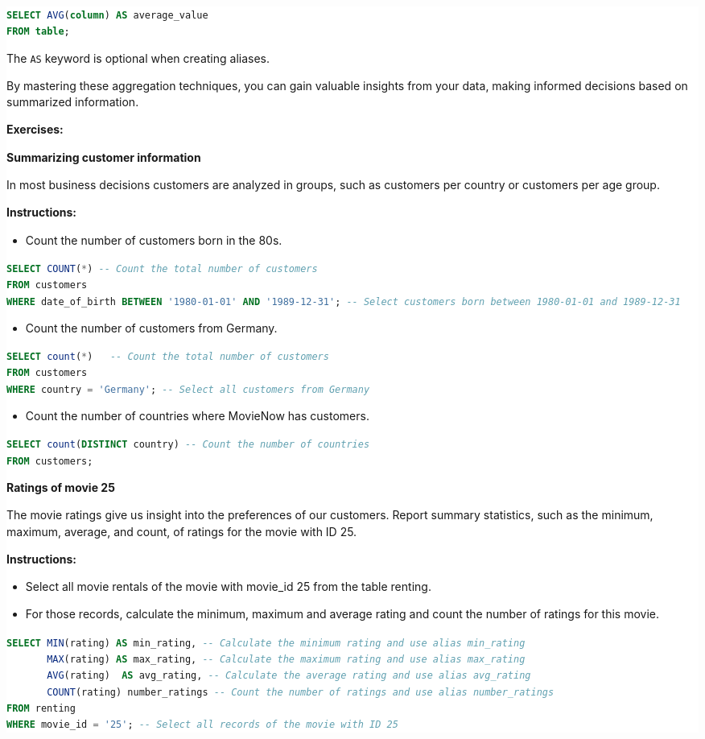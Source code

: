   ```sql
  SELECT AVG(column) AS average_value
  FROM table;
  ```

The `AS` keyword is optional when creating aliases.

By mastering these aggregation techniques, you can gain valuable insights from your data, making informed decisions based on summarized information.

**Exercises:**

**Summarizing customer information**

In most business decisions customers are analyzed in groups, such as customers per country or customers per age group.

**Instructions:**

- Count the number of customers born in the 80s.

```sql
SELECT COUNT(*) -- Count the total number of customers
FROM customers
WHERE date_of_birth BETWEEN '1980-01-01' AND '1989-12-31'; -- Select customers born between 1980-01-01 and 1989-12-31
```

- Count the number of customers from Germany.

```sql
SELECT count(*)   -- Count the total number of customers
FROM customers
WHERE country = 'Germany'; -- Select all customers from Germany
```

- Count the number of countries where MovieNow has customers.

```sql
SELECT count(DISTINCT country) -- Count the number of countries
FROM customers;
```

**Ratings of movie 25**

The movie ratings give us insight into the preferences of our customers. Report summary statistics, such as the minimum, maximum, average, and count, of ratings for the movie with ID 25.

**Instructions:**

- Select all movie rentals of the movie with movie_id 25 from the table renting.

- For those records, calculate the minimum, maximum and average rating and count the number of ratings 
for this movie.

```sql
SELECT MIN(rating) AS min_rating, -- Calculate the minimum rating and use alias min_rating
	   MAX(rating) AS max_rating, -- Calculate the maximum rating and use alias max_rating
	   AVG(rating)  AS avg_rating, -- Calculate the average rating and use alias avg_rating
	   COUNT(rating) number_ratings -- Count the number of ratings and use alias number_ratings
FROM renting
WHERE movie_id = '25'; -- Select all records of the movie with ID 25
```
